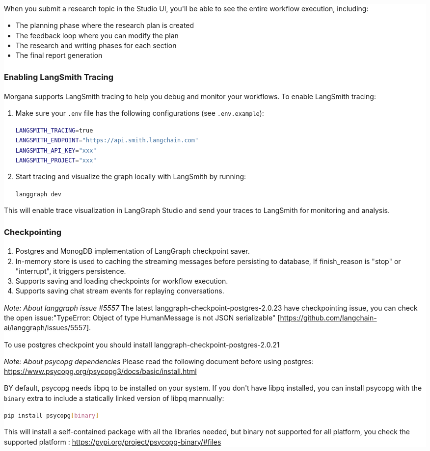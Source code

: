 When you submit a research topic in the Studio UI, you'll be able to see the entire workflow execution, including:

- The planning phase where the research plan is created
- The feedback loop where you can modify the plan
- The research and writing phases for each section
- The final report generation

### Enabling LangSmith Tracing

Morgana supports LangSmith tracing to help you debug and monitor your workflows. To enable LangSmith tracing:

1. Make sure your `.env` file has the following configurations (see `.env.example`):

   ```bash
   LANGSMITH_TRACING=true
   LANGSMITH_ENDPOINT="https://api.smith.langchain.com"
   LANGSMITH_API_KEY="xxx"
   LANGSMITH_PROJECT="xxx"
   ```

2. Start tracing and visualize the graph locally with LangSmith by running:
   ```bash
   langgraph dev
   ```

This will enable trace visualization in LangGraph Studio and send your traces to LangSmith for monitoring and analysis.

### Checkpointing
1. Postgres and MonogDB implementation of LangGraph checkpoint saver.
2. In-memory store is used to caching the streaming messages before persisting to database, If finish_reason is "stop" or "interrupt", it triggers persistence.
3. Supports saving and loading checkpoints for workflow execution.
4. Supports saving chat stream events for replaying conversations.

*Note: About langgraph issue #5557* 
The latest langgraph-checkpoint-postgres-2.0.23 have checkpointing issue, you can check the open issue:"TypeError: Object of type HumanMessage is not JSON serializable"  [https://github.com/langchain-ai/langgraph/issues/5557].

To use postgres checkpoint you should install langgraph-checkpoint-postgres-2.0.21

*Note: About psycopg dependencies* 
Please read the following document before using postgres:  https://www.psycopg.org/psycopg3/docs/basic/install.html

BY default, psycopg needs libpq to be installed on your system. If you don't have libpq installed, you can install psycopg with the `binary` extra to include a statically linked version of libpq mannually:

```bash
pip install psycopg[binary]
```
This will install a self-contained package with all the libraries needed, but binary not supported for all platform, you check the supported platform : https://pypi.org/project/psycopg-binary/#files
